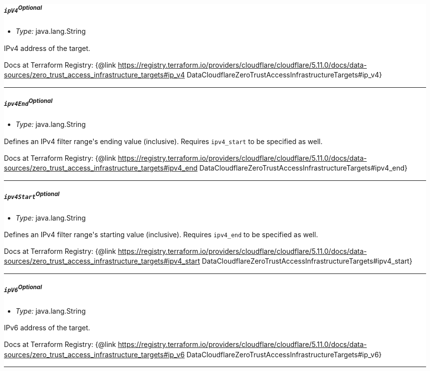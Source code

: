 
##### `ipV4`<sup>Optional</sup> <a name="ipV4" id="@cdktf/provider-cloudflare.dataCloudflareZeroTrustAccessInfrastructureTargets.DataCloudflareZeroTrustAccessInfrastructureTargets.Initializer.parameter.ipV4"></a>

- *Type:* java.lang.String

IPv4 address of the target.

Docs at Terraform Registry: {@link https://registry.terraform.io/providers/cloudflare/cloudflare/5.11.0/docs/data-sources/zero_trust_access_infrastructure_targets#ip_v4 DataCloudflareZeroTrustAccessInfrastructureTargets#ip_v4}

---

##### `ipv4End`<sup>Optional</sup> <a name="ipv4End" id="@cdktf/provider-cloudflare.dataCloudflareZeroTrustAccessInfrastructureTargets.DataCloudflareZeroTrustAccessInfrastructureTargets.Initializer.parameter.ipv4End"></a>

- *Type:* java.lang.String

Defines an IPv4 filter range's ending value (inclusive). Requires `ipv4_start` to be specified as well.

Docs at Terraform Registry: {@link https://registry.terraform.io/providers/cloudflare/cloudflare/5.11.0/docs/data-sources/zero_trust_access_infrastructure_targets#ipv4_end DataCloudflareZeroTrustAccessInfrastructureTargets#ipv4_end}

---

##### `ipv4Start`<sup>Optional</sup> <a name="ipv4Start" id="@cdktf/provider-cloudflare.dataCloudflareZeroTrustAccessInfrastructureTargets.DataCloudflareZeroTrustAccessInfrastructureTargets.Initializer.parameter.ipv4Start"></a>

- *Type:* java.lang.String

Defines an IPv4 filter range's starting value (inclusive). Requires `ipv4_end` to be specified as well.

Docs at Terraform Registry: {@link https://registry.terraform.io/providers/cloudflare/cloudflare/5.11.0/docs/data-sources/zero_trust_access_infrastructure_targets#ipv4_start DataCloudflareZeroTrustAccessInfrastructureTargets#ipv4_start}

---

##### `ipV6`<sup>Optional</sup> <a name="ipV6" id="@cdktf/provider-cloudflare.dataCloudflareZeroTrustAccessInfrastructureTargets.DataCloudflareZeroTrustAccessInfrastructureTargets.Initializer.parameter.ipV6"></a>

- *Type:* java.lang.String

IPv6 address of the target.

Docs at Terraform Registry: {@link https://registry.terraform.io/providers/cloudflare/cloudflare/5.11.0/docs/data-sources/zero_trust_access_infrastructure_targets#ip_v6 DataCloudflareZeroTrustAccessInfrastructureTargets#ip_v6}

---